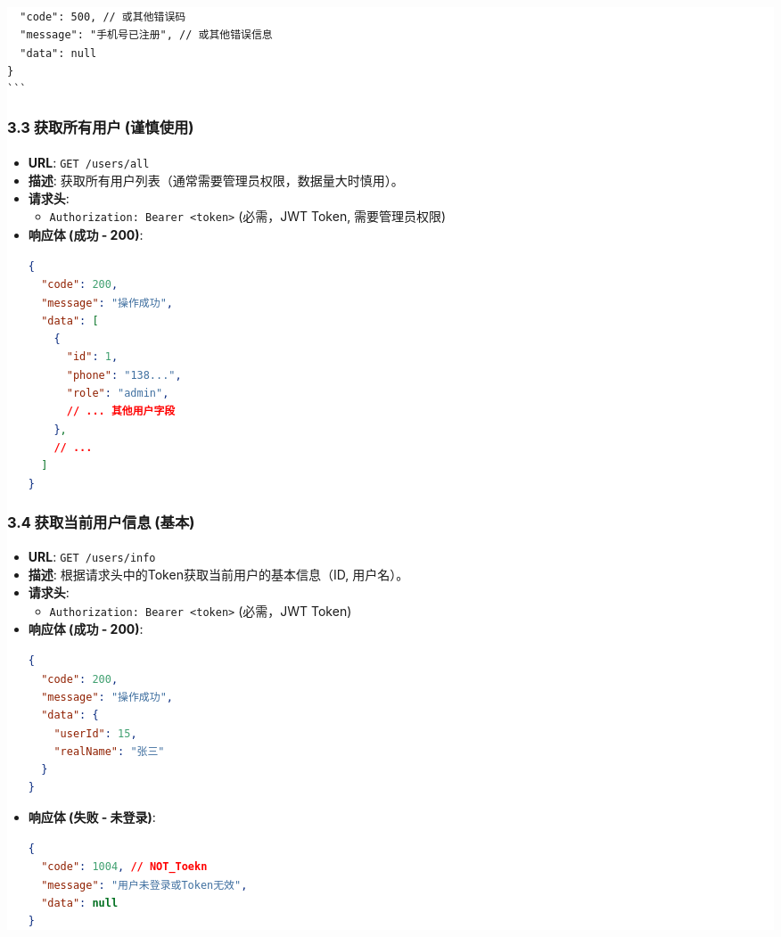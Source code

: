       "code": 500, // 或其他错误码
      "message": "手机号已注册", // 或其他错误信息
      "data": null
    }
    ```

### 3.3 获取所有用户 (谨慎使用)

*   **URL**: `GET /users/all`
*   **描述**: 获取所有用户列表（通常需要管理员权限，数据量大时慎用）。
*   **请求头**:
    *   `Authorization: Bearer <token>` (必需，JWT Token, 需要管理员权限)
*   **响应体 (成功 - 200)**:
    ```json
    {
      "code": 200,
      "message": "操作成功",
      "data": [
        {
          "id": 1,
          "phone": "138...",
          "role": "admin",
          // ... 其他用户字段
        },
        // ...
      ]
    }
    ```

### 3.4 获取当前用户信息 (基本)

*   **URL**: `GET /users/info`
*   **描述**: 根据请求头中的Token获取当前用户的基本信息（ID, 用户名）。
*   **请求头**:
    *   `Authorization: Bearer <token>` (必需，JWT Token)
*   **响应体 (成功 - 200)**:
    ```json
    {
      "code": 200,
      "message": "操作成功",
      "data": {
        "userId": 15,
        "realName": "张三"
      }
    }
    ```
*   **响应体 (失败 - 未登录)**:
    ```json
    {
      "code": 1004, // NOT_Toekn
      "message": "用户未登录或Token无效",
      "data": null
    }
    ```

